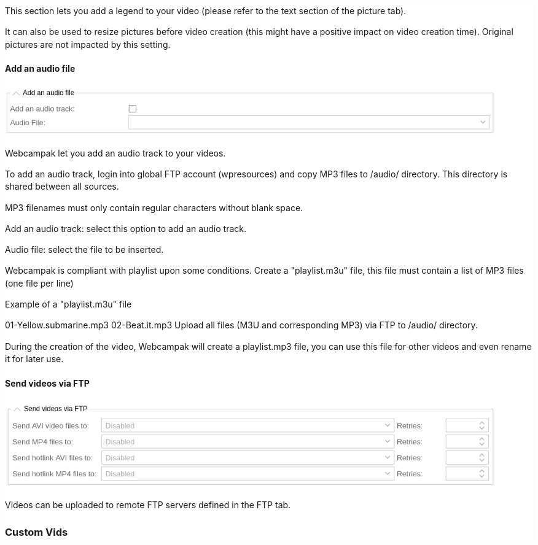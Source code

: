 This section lets you add a legend to your video (please refer to the text section of the picture tab).
 
It can also be used to resize pictures before video creation (this might have a positive impact on video creation time). Original pictures are not impacted by this setting.

#### Add an audio file

[![Add audio](images/desktop.configuration.sources.videos.audio.en.png "Add audio")](images/desktop.configuration.sources.videos.audio.en.png "Click to see the full image.")

Webcampak let you add an audio track to your videos.

To add an audio track, login into global FTP account (wpresources) and copy MP3 files to /audio/ directory. This directory is shared between all sources.

MP3 filenames must only contain regular characters without blank space.

Add an audio track: select this option to add an audio track.

Audio file: select the file to be inserted.

Webcampak is compliant with playlist upon some conditions. Create a "playlist.m3u" file, this file must contain a list of MP3 files (one file per line)

Example of a "playlist.m3u" file

01-Yellow.submarine.mp3
02-Beat.it.mp3
Upload all files (M3U and corresponding MP3) via FTP to /audio/ directory.

During the creation of the video, Webcampak will create a playlist.mp3 file, you can use this file for other videos and even rename it for later use.

#### Send videos via FTP

[![Send videos via FTP](images/desktop.configuration.sources.videos.ftp.en.png "Send videos via FTP")](images/desktop.configuration.sources.videos.ftp.en.png "Click to see the full image.")

Videos can be uploaded to remote FTP servers defined in the FTP tab.

### Custom Vids
